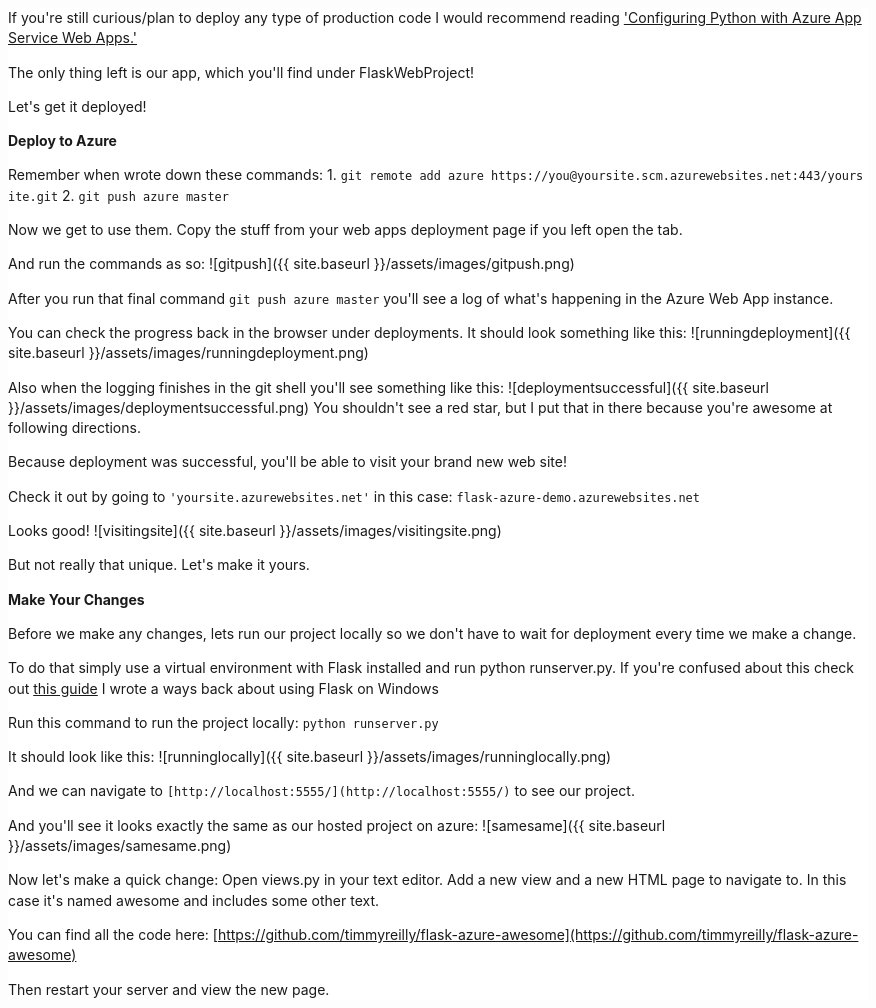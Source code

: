 If you're still curious/plan to deploy any type of production code I would recommend reading ['Configuring Python with Azure App Service Web Apps.'](https://azure.microsoft.com/en-us/documentation/articles/web-sites-python-configure/)

The only thing left is our app, which you'll find under FlaskWebProject!

Let's get it deployed!

**Deploy to Azure**

Remember when wrote down these commands: 1. `git remote add azure https://you@yoursite.scm.azurewebsites.net:443/yoursite.git` 2. `git push azure master`

Now we get to use them. Copy the stuff from your web apps deployment page if you left open the tab.

And run the commands as so: ![gitpush]({{ site.baseurl }}/assets/images/gitpush.png)

After you run that final command `git push azure master` you'll see a log of what's happening in the Azure Web App instance.

You can check the progress back in the browser under deployments. It should look something like this: ![runningdeployment]({{ site.baseurl }}/assets/images/runningdeployment.png)

Also when the logging finishes in the git shell you'll see something like this: ![deploymentsuccessful]({{ site.baseurl }}/assets/images/deploymentsuccessful.png) You shouldn't see a red star, but I put that in there because you're awesome at following directions.

Because deployment was successful, you'll be able to visit your brand new web site!

Check it out by going to `'yoursite.azurewebsites.net'` in this case: `flask-azure-demo.azurewebsites.net`

Looks good! ![visitingsite]({{ site.baseurl }}/assets/images/visitingsite.png)

But not really that unique. Let's make it yours.

**Make Your Changes**

Before we make any changes, lets run our project locally so we don't have to wait for deployment every time we make a change.

To do that simply use a virtual environment with Flask installed and run python runserver.py. If you're confused about this check out [this guide](http://timmyreilly.azurewebsites.net/python-flask-windows-development-environment-setup/) I wrote a ways back about using Flask on Windows

Run this command to run the project locally: `python runserver.py`

It should look like this: ![runninglocally]({{ site.baseurl }}/assets/images/runninglocally.png)

And we can navigate to `[http://localhost:5555/](http://localhost:5555/)` to see our project.

And you'll see it looks exactly the same as our hosted project on azure: ![samesame]({{ site.baseurl }}/assets/images/samesame.png)

Now let's make a quick change: Open views.py in your text editor. Add a new view and a new HTML page to navigate to. In this case it's named awesome and includes some other text.

You can find all the code here: [https://github.com/timmyreilly/flask-azure-awesome](https://github.com/timmyreilly/flask-azure-awesome)

Then restart your server and view the new page.

